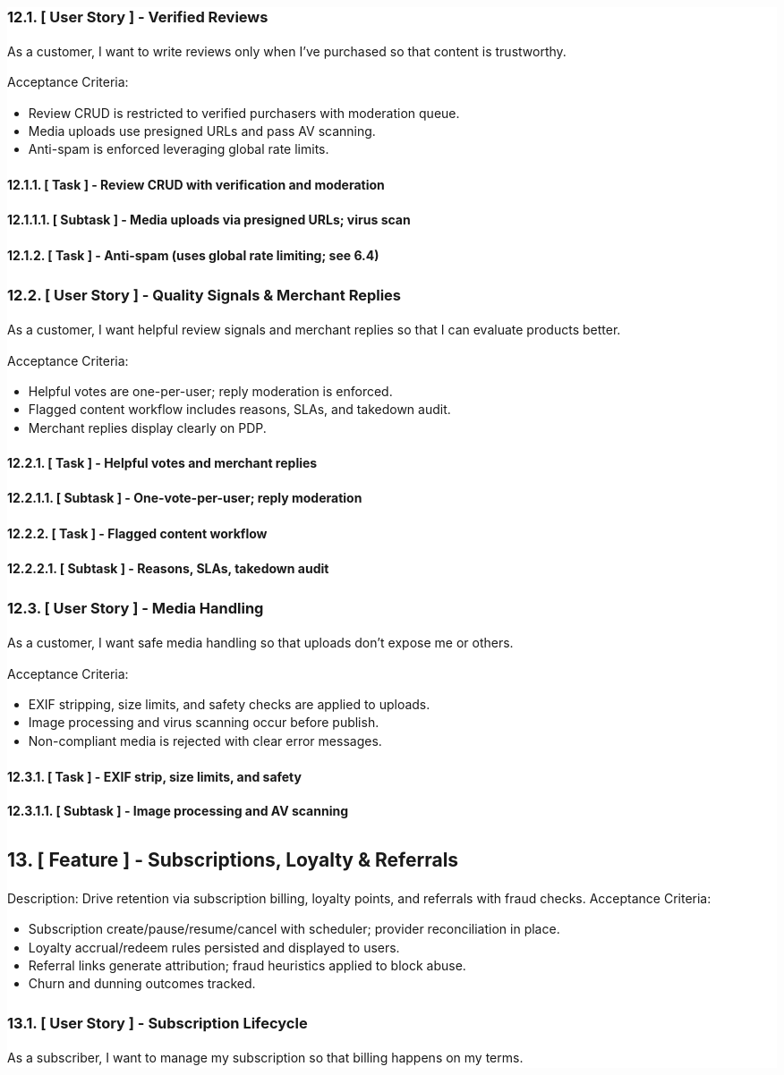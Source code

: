 ### 12.1. [ User Story ] - Verified Reviews
As a customer, I want to write reviews only when I’ve purchased so that content is trustworthy.

Acceptance Criteria:
- Review CRUD is restricted to verified purchasers with moderation queue.
- Media uploads use presigned URLs and pass AV scanning.
- Anti-spam is enforced leveraging global rate limits.
#### 12.1.1. [ Task ] - Review CRUD with verification and moderation
**12.1.1.1. [ Subtask ] - Media uploads via presigned URLs; virus scan**
#### 12.1.2. [ Task ] - Anti-spam (uses global rate limiting; see 6.4)

### 12.2. [ User Story ] - Quality Signals & Merchant Replies
As a customer, I want helpful review signals and merchant replies so that I can evaluate products better.

Acceptance Criteria:
- Helpful votes are one-per-user; reply moderation is enforced.
- Flagged content workflow includes reasons, SLAs, and takedown audit.
- Merchant replies display clearly on PDP.
#### 12.2.1. [ Task ] - Helpful votes and merchant replies
**12.2.1.1. [ Subtask ] - One-vote-per-user; reply moderation**
#### 12.2.2. [ Task ] - Flagged content workflow
**12.2.2.1. [ Subtask ] - Reasons, SLAs, takedown audit**

### 12.3. [ User Story ] - Media Handling
As a customer, I want safe media handling so that uploads don’t expose me or others.

Acceptance Criteria:
- EXIF stripping, size limits, and safety checks are applied to uploads.
- Image processing and virus scanning occur before publish.
- Non-compliant media is rejected with clear error messages.
#### 12.3.1. [ Task ] - EXIF strip, size limits, and safety
**12.3.1.1. [ Subtask ] - Image processing and AV scanning**

## 13. [ Feature ] - Subscriptions, Loyalty & Referrals
Description: Drive retention via subscription billing, loyalty points, and referrals with fraud checks.
Acceptance Criteria:
- Subscription create/pause/resume/cancel with scheduler; provider reconciliation in place.
- Loyalty accrual/redeem rules persisted and displayed to users.
- Referral links generate attribution; fraud heuristics applied to block abuse.
- Churn and dunning outcomes tracked.

### 13.1. [ User Story ] - Subscription Lifecycle
As a subscriber, I want to manage my subscription so that billing happens on my terms.
